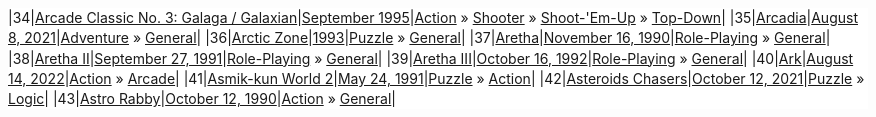 |34|<a href="https://gamefaqs.gamespot.com/gameboy/585721-arcade-classic-no-3-galaga-galaxian" target="_blank" rel="noopener noreferrer">Arcade Classic No. 3: Galaga / Galaxian</a>|<a href="https://gamefaqs.gamespot.com/gameboy/585721-arcade-classic-no-3-galaga-galaxian/data" target="_blank" rel="noopener noreferrer">September 1995</a>|<a href="https://gamefaqs.gamespot.com/gameboy/category/54-action" target="_blank" rel="noopener noreferrer">Action</a> &raquo; <a href="https://gamefaqs.gamespot.com/gameboy/category/55-action-shooter" target="_blank" rel="noopener noreferrer">Shooter</a> &raquo; <a href="https://gamefaqs.gamespot.com/gameboy/category/313-action-shooter-shoot-em-up" target="_blank" rel="noopener noreferrer">Shoot-&#039;Em-Up</a> &raquo; <a href="https://gamefaqs.gamespot.com/gameboy/category/272-action-shooter-shoot-em-up-top-down" target="_blank" rel="noopener noreferrer">Top-Down</a>|
|35|<a href="https://gamefaqs.gamespot.com/gameboy/328328-arcadia" target="_blank" rel="noopener noreferrer">Arcadia</a>|<a href="https://gamefaqs.gamespot.com/gameboy/328328-arcadia/data" target="_blank" rel="noopener noreferrer">August  8, 2021</a>|<a href="https://gamefaqs.gamespot.com/gameboy/category/50-adventure" target="_blank" rel="noopener noreferrer">Adventure</a> &raquo; <a href="https://gamefaqs.gamespot.com/gameboy/category/251-adventure-general" target="_blank" rel="noopener noreferrer">General</a>|
|36|<a href="https://gamefaqs.gamespot.com/gameboy/941559-arctic-zone" target="_blank" rel="noopener noreferrer">Arctic Zone</a>|<a href="https://gamefaqs.gamespot.com/gameboy/941559-arctic-zone/data" target="_blank" rel="noopener noreferrer">1993</a>|<a href="https://gamefaqs.gamespot.com/gameboy/category/173-puzzle" target="_blank" rel="noopener noreferrer">Puzzle</a> &raquo; <a href="https://gamefaqs.gamespot.com/gameboy/category/281-puzzle-general" target="_blank" rel="noopener noreferrer">General</a>|
|37|<a href="https://gamefaqs.gamespot.com/gameboy/579858-aretha" target="_blank" rel="noopener noreferrer">Aretha</a>|<a href="https://gamefaqs.gamespot.com/gameboy/579858-aretha/data" target="_blank" rel="noopener noreferrer">November 16, 1990</a>|<a href="https://gamefaqs.gamespot.com/gameboy/category/48-role-playing" target="_blank" rel="noopener noreferrer">Role-Playing</a> &raquo; <a href="https://gamefaqs.gamespot.com/gameboy/category/257-role-playing-general" target="_blank" rel="noopener noreferrer">General</a>|
|38|<a href="https://gamefaqs.gamespot.com/gameboy/569681-aretha-ii" target="_blank" rel="noopener noreferrer">Aretha II</a>|<a href="https://gamefaqs.gamespot.com/gameboy/569681-aretha-ii/data" target="_blank" rel="noopener noreferrer">September 27, 1991</a>|<a href="https://gamefaqs.gamespot.com/gameboy/category/48-role-playing" target="_blank" rel="noopener noreferrer">Role-Playing</a> &raquo; <a href="https://gamefaqs.gamespot.com/gameboy/category/257-role-playing-general" target="_blank" rel="noopener noreferrer">General</a>|
|39|<a href="https://gamefaqs.gamespot.com/gameboy/569748-aretha-iii" target="_blank" rel="noopener noreferrer">Aretha III</a>|<a href="https://gamefaqs.gamespot.com/gameboy/569748-aretha-iii/data" target="_blank" rel="noopener noreferrer">October 16, 1992</a>|<a href="https://gamefaqs.gamespot.com/gameboy/category/48-role-playing" target="_blank" rel="noopener noreferrer">Role-Playing</a> &raquo; <a href="https://gamefaqs.gamespot.com/gameboy/category/257-role-playing-general" target="_blank" rel="noopener noreferrer">General</a>|
|40|<a href="https://gamefaqs.gamespot.com/gameboy/387225-ark" target="_blank" rel="noopener noreferrer">Ark</a>|<a href="https://gamefaqs.gamespot.com/gameboy/387225-ark/data" target="_blank" rel="noopener noreferrer">August 14, 2022</a>|<a href="https://gamefaqs.gamespot.com/gameboy/category/54-action" target="_blank" rel="noopener noreferrer">Action</a> &raquo; <a href="https://gamefaqs.gamespot.com/gameboy/category/289-action-arcade" target="_blank" rel="noopener noreferrer">Arcade</a>|
|41|<a href="https://gamefaqs.gamespot.com/gameboy/569683-asmik-kun-world-2" target="_blank" rel="noopener noreferrer">Asmik-kun World 2</a>|<a href="https://gamefaqs.gamespot.com/gameboy/569683-asmik-kun-world-2/data" target="_blank" rel="noopener noreferrer">May 24, 1991</a>|<a href="https://gamefaqs.gamespot.com/gameboy/category/173-puzzle" target="_blank" rel="noopener noreferrer">Puzzle</a> &raquo; <a href="https://gamefaqs.gamespot.com/gameboy/category/282-puzzle-action" target="_blank" rel="noopener noreferrer">Action</a>|
|42|<a href="https://gamefaqs.gamespot.com/gameboy/356716-asteroids-chasers" target="_blank" rel="noopener noreferrer">Asteroids Chasers</a>|<a href="https://gamefaqs.gamespot.com/gameboy/356716-asteroids-chasers/data" target="_blank" rel="noopener noreferrer">October 12, 2021</a>|<a href="https://gamefaqs.gamespot.com/gameboy/category/173-puzzle" target="_blank" rel="noopener noreferrer">Puzzle</a> &raquo; <a href="https://gamefaqs.gamespot.com/gameboy/category/285-puzzle-logic" target="_blank" rel="noopener noreferrer">Logic</a>|
|43|<a href="https://gamefaqs.gamespot.com/gameboy/579719-astro-rabby" target="_blank" rel="noopener noreferrer">Astro Rabby</a>|<a href="https://gamefaqs.gamespot.com/gameboy/579719-astro-rabby/data" target="_blank" rel="noopener noreferrer">October 12, 1990</a>|<a href="https://gamefaqs.gamespot.com/gameboy/category/54-action" target="_blank" rel="noopener noreferrer">Action</a> &raquo; <a href="https://gamefaqs.gamespot.com/gameboy/category/250-action-general" target="_blank" rel="noopener noreferrer">General</a>|